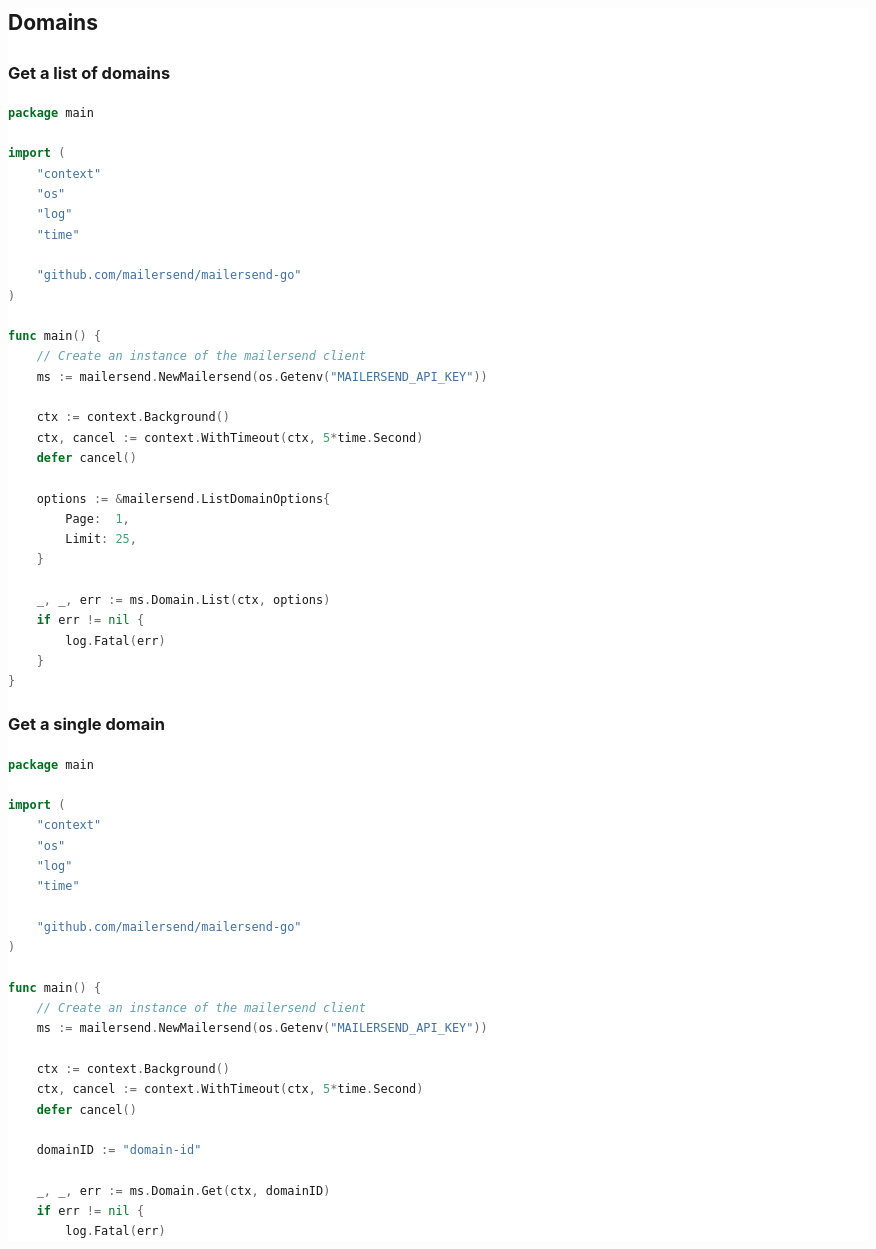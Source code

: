 ## Domains

### Get a list of domains

```go
package main

import (
	"context"
	"os"
	"log"
	"time"
	
	"github.com/mailersend/mailersend-go"
)

func main() {
	// Create an instance of the mailersend client
	ms := mailersend.NewMailersend(os.Getenv("MAILERSEND_API_KEY"))

	ctx := context.Background()
	ctx, cancel := context.WithTimeout(ctx, 5*time.Second)
	defer cancel()

	options := &mailersend.ListDomainOptions{
		Page:  1,
		Limit: 25,
	}

	_, _, err := ms.Domain.List(ctx, options)
	if err != nil {
		log.Fatal(err)
	}
}
```

### Get a single domain

```go
package main

import (
	"context"
	"os"
	"log"
	"time"
	
	"github.com/mailersend/mailersend-go"
)

func main() {
	// Create an instance of the mailersend client
	ms := mailersend.NewMailersend(os.Getenv("MAILERSEND_API_KEY"))

	ctx := context.Background()
	ctx, cancel := context.WithTimeout(ctx, 5*time.Second)
	defer cancel()
	
	domainID := "domain-id"

	_, _, err := ms.Domain.Get(ctx, domainID)
	if err != nil {
		log.Fatal(err)
```